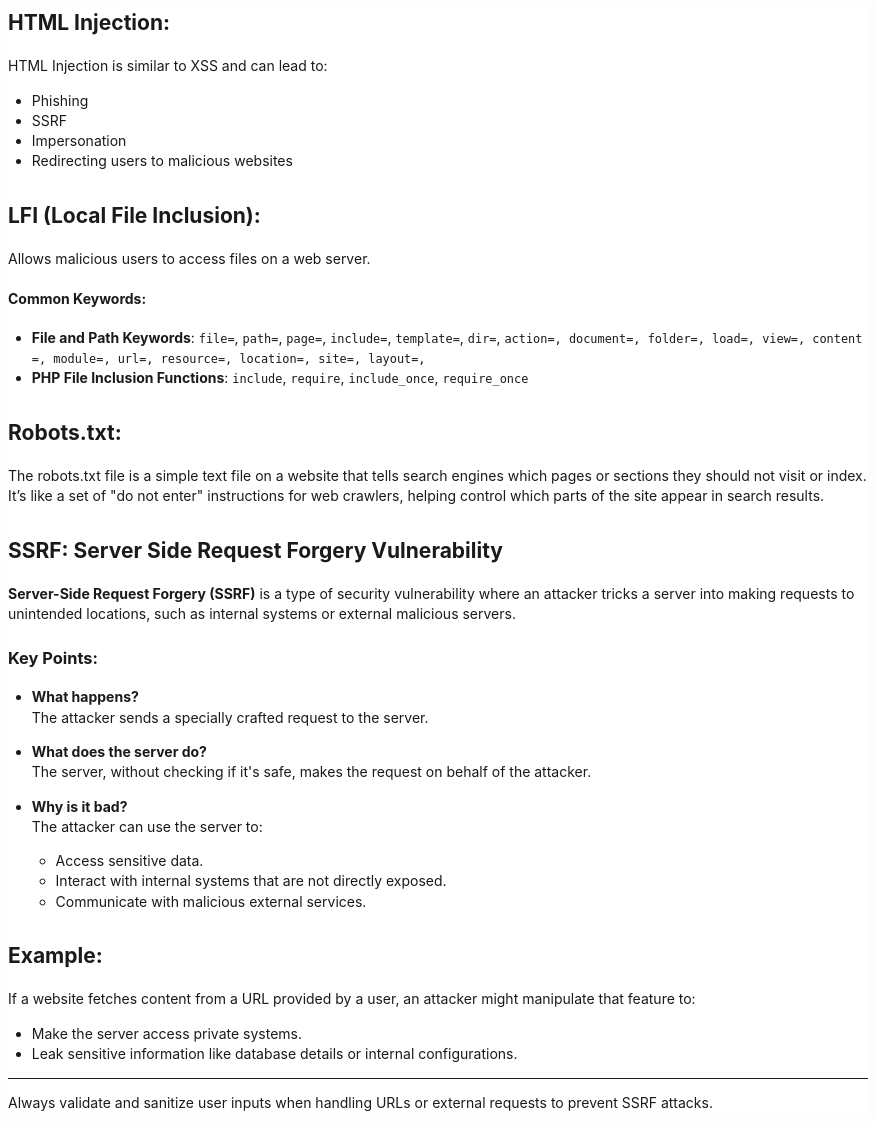 ## HTML Injection:
HTML Injection is similar to XSS and can lead to:
- Phishing
- SSRF
- Impersonation
- Redirecting users to malicious websites

## LFI (Local File Inclusion):
Allows malicious users to access files on a web server.
#### Common Keywords:
- **File and Path Keywords**: `file=`, `path=`, `page=`, `include=`, `template=`, `dir=`, `action=, document=, folder=, load=, view=, content=, module=, url=, resource=, location=, site=, layout=,`
- **PHP File Inclusion Functions**: `include`, `require`, `include_once`, `require_once`

## Robots.txt:
The robots.txt file is a simple text file on a website that tells search engines which pages or sections they should not visit or index. It’s like a set of "do not enter" instructions for web crawlers, helping control which parts of the site appear in search results.

## SSRF: Server Side Request Forgery Vulnerability

**Server-Side Request Forgery (SSRF)** is a type of security vulnerability where an attacker tricks a server into making requests to unintended locations, such as internal systems or external malicious servers.

### Key Points:
- **What happens?**  
  The attacker sends a specially crafted request to the server.
  
- **What does the server do?**  
  The server, without checking if it's safe, makes the request on behalf of the attacker.
  
- **Why is it bad?**  
  The attacker can use the server to:
  - Access sensitive data.
  - Interact with internal systems that are not directly exposed.
  - Communicate with malicious external services.

## Example:
If a website fetches content from a URL provided by a user, an attacker might manipulate that feature to:
- Make the server access private systems.
- Leak sensitive information like database details or internal configurations.

---

Always validate and sanitize user inputs when handling URLs or external requests to prevent SSRF attacks.
